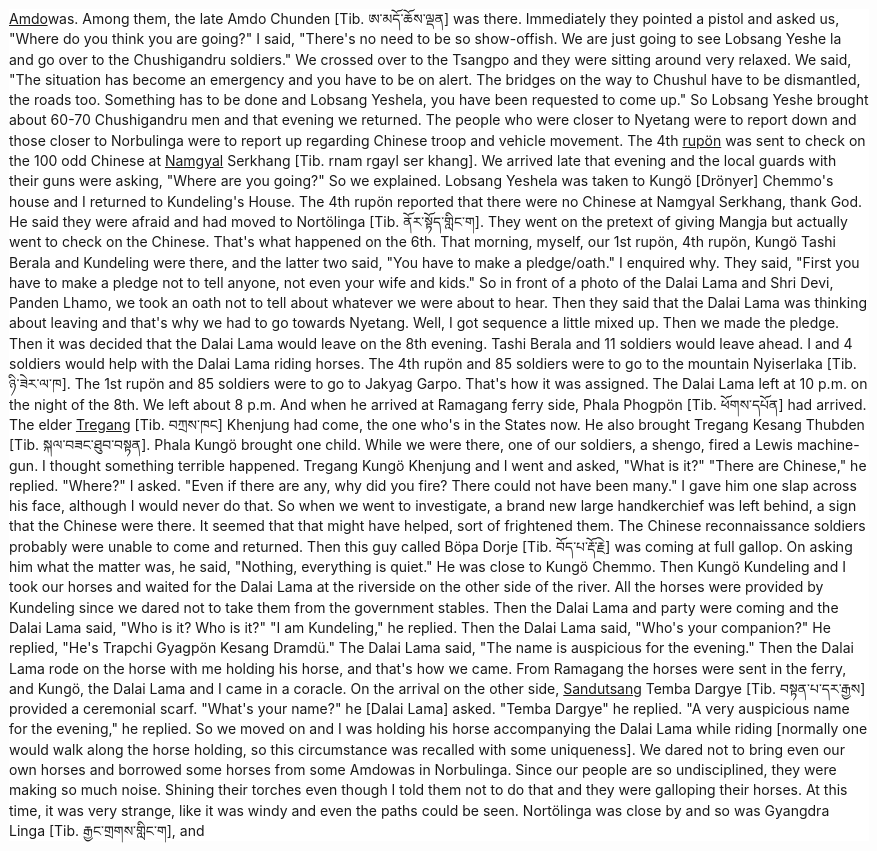 <a href="#" data-tooltip="[tib. ཨ་མདོ]** One of the three main Tibetan sub-ethnic areas. It is located in the northeast of the Tibetan Plateau mostly in today&#x27;s Qinghai Province. A person from Amdo is called an Amdowa.">Amdo</a>was. Among them, the late Amdo Chunden [Tib. ཨ་མདོ་ཆོས་ལྡན] was there. Immediately they pointed a pistol and asked us, "Where do you think you are going?" I said, "There's no need to be so show-offish. We are just going to see Lobsang Yeshe la and go over to the Chushigandru soldiers." We crossed over to the Tsangpo and they were sitting around very relaxed. We said, "The situation has become an emergency and you have to be on alert. The bridges on the way to Chushul have to be dismantled, the roads too. Something has to be done and Lobsang Yeshela, you have been requested to come up." So Lobsang Yeshe brought about 60-70 Chushigandru men and that evening we returned. The people who were closer to Nyetang were to report down and those closer to Norbulinga were to report up regarding Chinese troop and vehicle movement. The 4th <a href="#" data-tooltip="[tib. རུ་དཔོན]** A military officer in the traditional Tibetan Army just below a depön (commander). Rupön were usually in charge of half of a regiment (something like a battalion).">rupön</a> was sent to check on the 100 odd Chinese at <a href="#" data-tooltip="[tib. རྣམ་རྒྱལ]** 1. A person&#x27;s name. 2. The name of the Dalai Lama&#x27;s monastery located in the Potala Palace [tib. rnam rgyal grwa tshamg].">Namgyal</a> Serkhang [Tib. rnam rgayl ser khang]. We arrived late that evening and the local guards with their guns were asking, "Where are you going?" So we explained. Lobsang Yeshela was taken to Kungö [Drönyer] Chemmo's house and I returned to Kundeling's House. The 4th rupön reported that there were no Chinese at Namgyal Serkhang, thank God. He said they were afraid and had moved to Nortölinga [Tib. ནོར་སྟོད་གླིང་ག]. They went on the pretext of giving Mangja but actually went to check on the Chinese. That's what happened on the 6th. That morning, myself, our 1st rupön, 4th rupön, Kungö Tashi Berala and Kundeling were there, and the latter two said, "You have to make a pledge/oath." I enquired why. They said, "First you have to make a pledge not to tell anyone, not even your wife and kids." So in front of a photo of the Dalai Lama and Shri Devi, Panden Lhamo, we took an oath not to tell about whatever we were about to hear. Then they said that the Dalai Lama was thinking about leaving and that's why we had to go towards Nyetang. Well, I got sequence a little mixed up. Then we made the pledge. Then it was decided that the Dalai Lama would leave on the 8th evening. Tashi Berala and 11 soldiers would leave ahead. I and 4 soldiers would help with the Dalai Lama riding horses. The 4th rupön and 85 soldiers were to go to the mountain Nyiserlaka [Tib. ཉི་ཟེར་ལ་ཁ]. The 1st rupön and 85 soldiers were to go to Jakyag Garpo. That's how it was assigned. The Dalai Lama left at 10 p.m. on the night of the 8th. We left about 8 p.m. And when he arrived at Ramagang ferry side, Phala Phogpön [Tib. ཕོགས་དཔོན] had arrived. The elder <a href="#" data-tooltip="[tib. བཀྲས་ཁང]** An important aristocratic family that commonly provided monk officials.">Tregang</a> [Tib. བཀྲས་ཁང] Khenjung had come, the one who's in the States now. He also brought Tregang Kesang Thubden [Tib. སྐལ་བཟང་ཐུབ་བསྟན]. Phala Kungö brought one child. While we were there, one of our soldiers, a shengo, fired a Lewis machine-gun. I thought something terrible happened. Tregang Kungö Khenjung and I went and asked, "What is it?" "There are Chinese," he replied. "Where?" I asked. "Even if there are any, why did you fire? There could not have been many." I gave him one slap across his face, although I would never do that. So when we went to investigate, a brand new large handkerchief was left behind, a sign that the Chinese were there. It seemed that that might have helped, sort of frightened them. The Chinese reconnaissance soldiers probably were unable to come and returned. Then this guy called Böpa Dorje [Tib. བོད་པ་རྡོ་རྗེ] was coming at full gallop. On asking him what the matter was, he said, "Nothing, everything is quiet." He was close to Kungö Chemmo. Then Kungö Kundeling and I took our horses and waited for the Dalai Lama at the riverside on the other side of the river. All the horses were provided by Kundeling since we dared not to take them from the government stables. Then the Dalai Lama and party were coming and the Dalai Lama said, "Who is it? Who is it?" "I am Kundeling," he replied. Then the Dalai Lama said, "Who's your companion?" He replied, "He's Trapchi Gyagpön Kesang Dramdü." The Dalai Lama said, "The name is auspicious for the evening." Then the Dalai Lama rode on the horse with me holding his horse, and that's how we came. From Ramagang the horses were sent in the ferry, and Kungö, the Dalai Lama and I came in a coracle. On the arrival on the other side, <a href="#" data-tooltip="[tib. ས་འདུལ་ཚང]** A Khamba trading family that became Tibetan government officials.">Sandutsang</a> Temba Dargye [Tib. བསྟན་པ་དར་རྒྱས] provided a ceremonial scarf. "What's your name?" he [Dalai Lama] asked. "Temba Dargye" he replied. "A very auspicious name for the evening," he replied. So we moved on and I was holding his horse accompanying the Dalai Lama while riding [normally one would walk along the horse holding, so this circumstance was recalled with some uniqueness]. We dared not to bring even our own horses and borrowed some horses from some Amdowas in Norbulinga. Since our people are so undisciplined, they were making so much noise. Shining their torches even though I told them not to do that and they were galloping their horses. At this time, it was very strange, like it was windy and even the paths could be seen. Nortölinga was close by and so was Gyangdra Linga [Tib. རྒྱང་གྲགས་གླིང་ག], and